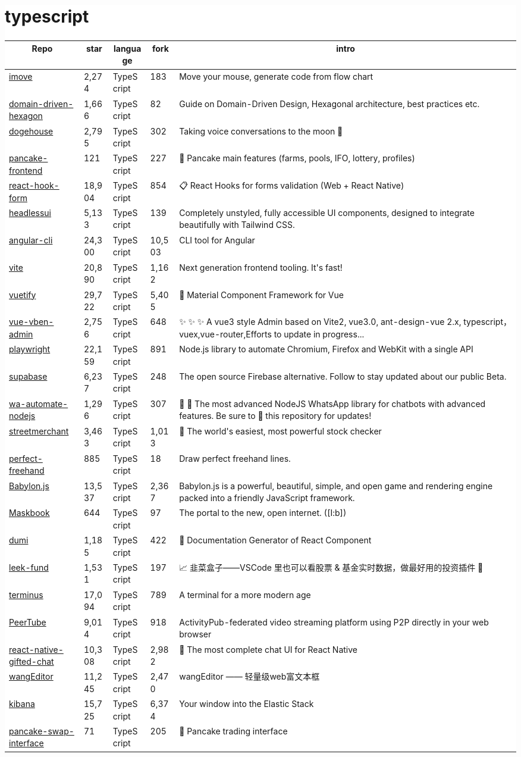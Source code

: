 
# typescript

Repo|star|language|fork|intro
-|-|-|-|-
[imove](https://hub.fastgit.org//ykfe/imove)|2,274|TypeScript|183|Move your mouse, generate code from flow chart
[domain-driven-hexagon](https://hub.fastgit.org//Sairyss/domain-driven-hexagon)|1,666|TypeScript|82|Guide on Domain-Driven Design, Hexagonal architecture, best practices etc.
[dogehouse](https://hub.fastgit.org//benawad/dogehouse)|2,795|TypeScript|302|Taking voice conversations to the moon 🚀
[pancake-frontend](https://hub.fastgit.org//pancakeswap/pancake-frontend)|121|TypeScript|227|🥞 Pancake main features (farms, pools, IFO, lottery, profiles)
[react-hook-form](https://hub.fastgit.org//react-hook-form/react-hook-form)|18,904|TypeScript|854|📋 React Hooks for forms validation (Web + React Native)
[headlessui](https://hub.fastgit.org//tailwindlabs/headlessui)|5,133|TypeScript|139|Completely unstyled, fully accessible UI components, designed to integrate beautifully with Tailwind CSS.
[angular-cli](https://hub.fastgit.org//angular/angular-cli)|24,300|TypeScript|10,503|CLI tool for Angular
[vite](https://hub.fastgit.org//vitejs/vite)|20,890|TypeScript|1,162|Next generation frontend tooling. It's fast!
[vuetify](https://hub.fastgit.org//vuetifyjs/vuetify)|29,722|TypeScript|5,405|🐉 Material Component Framework for Vue
[vue-vben-admin](https://hub.fastgit.org//anncwb/vue-vben-admin)|2,756|TypeScript|648|✨ ✨ ✨ A vue3 style Admin based on Vite2, vue3.0, ant-design-vue 2.x, typescript，vuex,vue-router,Efforts to update in progress...
[playwright](https://hub.fastgit.org//microsoft/playwright)|22,159|TypeScript|891|Node.js library to automate Chromium, Firefox and WebKit with a single API
[supabase](https://hub.fastgit.org//supabase/supabase)|6,237|TypeScript|248|The open source Firebase alternative. Follow to stay updated about our public Beta.
[wa-automate-nodejs](https://hub.fastgit.org//open-wa/wa-automate-nodejs)|1,296|TypeScript|307|💬 🤖 The most advanced NodeJS WhatsApp library for chatbots with advanced features. Be sure to 🌟 this repository for updates!
[streetmerchant](https://hub.fastgit.org//jef/streetmerchant)|3,463|TypeScript|1,013|🤖 The world's easiest, most powerful stock checker
[perfect-freehand](https://hub.fastgit.org//steveruizok/perfect-freehand)|885|TypeScript|18|Draw perfect freehand lines.
[Babylon.js](https://hub.fastgit.org//BabylonJS/Babylon.js)|13,537|TypeScript|2,367|Babylon.js is a powerful, beautiful, simple, and open game and rendering engine packed into a friendly JavaScript framework.
[Maskbook](https://hub.fastgit.org//DimensionDev/Maskbook)|644|TypeScript|97|The portal to the new, open internet. ([I:b])
[dumi](https://hub.fastgit.org//umijs/dumi)|1,185|TypeScript|422|📖 Documentation Generator of React Component
[leek-fund](https://hub.fastgit.org//LeekHub/leek-fund)|1,531|TypeScript|197|📈 韭菜盒子——VSCode 里也可以看股票 & 基金实时数据，做最好用的投资插件 🐥
[terminus](https://hub.fastgit.org//Eugeny/terminus)|17,094|TypeScript|789|A terminal for a more modern age
[PeerTube](https://hub.fastgit.org//Chocobozzz/PeerTube)|9,014|TypeScript|918|ActivityPub-federated video streaming platform using P2P directly in your web browser
[react-native-gifted-chat](https://hub.fastgit.org//FaridSafi/react-native-gifted-chat)|10,308|TypeScript|2,982|💬 The most complete chat UI for React Native
[wangEditor](https://hub.fastgit.org//wangeditor-team/wangEditor)|11,245|TypeScript|2,470|wangEditor —— 轻量级web富文本框
[kibana](https://hub.fastgit.org//elastic/kibana)|15,725|TypeScript|6,374|Your window into the Elastic Stack
[pancake-swap-interface](https://hub.fastgit.org//pancakeswap/pancake-swap-interface)|71|TypeScript|205|🥞 Pancake trading interface
